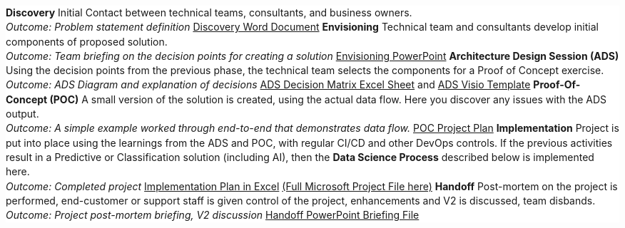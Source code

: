   <tr>
    <td><b>Discovery</b></td>
    <td>Initial Contact between technical teams, consultants, and business owners. <br><i>Outcome: Problem statement definition</i></td>
    <td><a href="https://github.com/microsoft/sqlworkshops/blob/master/SQLServerMLServices/assets/Project/1%20-%20Discovery.docx" target="_blank">Discovery Word Document</a></td>
  </tr>

  <tr>
    <td><b>Envisioning</b></td>
    <td>Technical team and consultants develop initial components of proposed solution. <br><i>Outcome: Team briefing on the decision points for creating a solution</i></td>
    <td><a href="https://github.com/microsoft/sqlworkshops/blob/master/SQLServerMLServices/assets/Project/2%20-%20Envisioning.pptx" target="_blank">Envisioning PowerPoint</a></td>
  </tr>

  <tr>
    <td><b>Architecture Design Session (ADS)</b></td>
    <td>Using the decision points from the previous phase, the technical team selects the components for a Proof of Concept exercise. <br><i>Outcome: ADS Diagram and explanation of decisions</i></td>
    <td><a href="https://github.com/microsoft/sqlworkshops/blob/master/SQLServerMLServices/assets/Project/3%20-%20ADS%20Decision%20Tree.xlsx" target="_blank">ADS Decision Matrix Excel Sheet</a> and <a href="https://github.com/microsoft/sqlworkshops/blob/master/SQLServerMLServices/assets/Project/3%20-%20ADS.vsdx" target="_blank">ADS Visio Template</a></td>
  </tr>

  <tr>
    <td><b>Proof-Of-Concept (POC)</b></td>
    <td>A small version of the solution is created, using the actual data flow. Here you discover any issues with the ADS output. <br><i>Outcome: A simple example worked through end-to-end that demonstrates data flow.</i></td>
    <td><a href="https://github.com/microsoft/sqlworkshops/blob/master/SQLServerMLServices/assets/Project/4%20-%20POC.mpp" target="_blank">POC Project Plan</a></td>
  </tr>

  <tr>
    <td><b>Implementation</b></td>
    <td>Project is put into place using the learnings from the ADS and POC, with regular CI/CD and other DevOps controls. If the previous activities result in a Predictive or Classification solution (including AI), then the <b>Data Science Process</b> described below is implemented here. <br><i>Outcome: Completed project</i></td>
    <td><a href="https://github.com/microsoft/sqlworkshops/blob/master/SQLServerMLServices/assets/Project/Project%20Plan.xlsx" target="_blank">Implementation Plan in Excel</a>  <a href="https://github.com/microsoft/sqlworkshops/blob/master/SQLServerMLServices/assets/Project/5%20-%20Implementation.mpp" target="_blank">(Full Microsoft Project File here)</a></td>
  </tr>

  <tr>
    <td><b>Handoff</b></td>
    <td>Post-mortem on the project is performed, end-customer or support staff is given control of the project, enhancements and V2 is discussed, team disbands. <br><i>Outcome: Project post-mortem briefing, V2 discussion</i> </td>
    <td><a href="https://github.com/microsoft/sqlworkshops/blob/master/SQLServerMLServices/assets/Project/6%20-%20Handoff.pptx" target="_blank">Handoff PowerPoint Briefing File</a></td>
  </tr>
